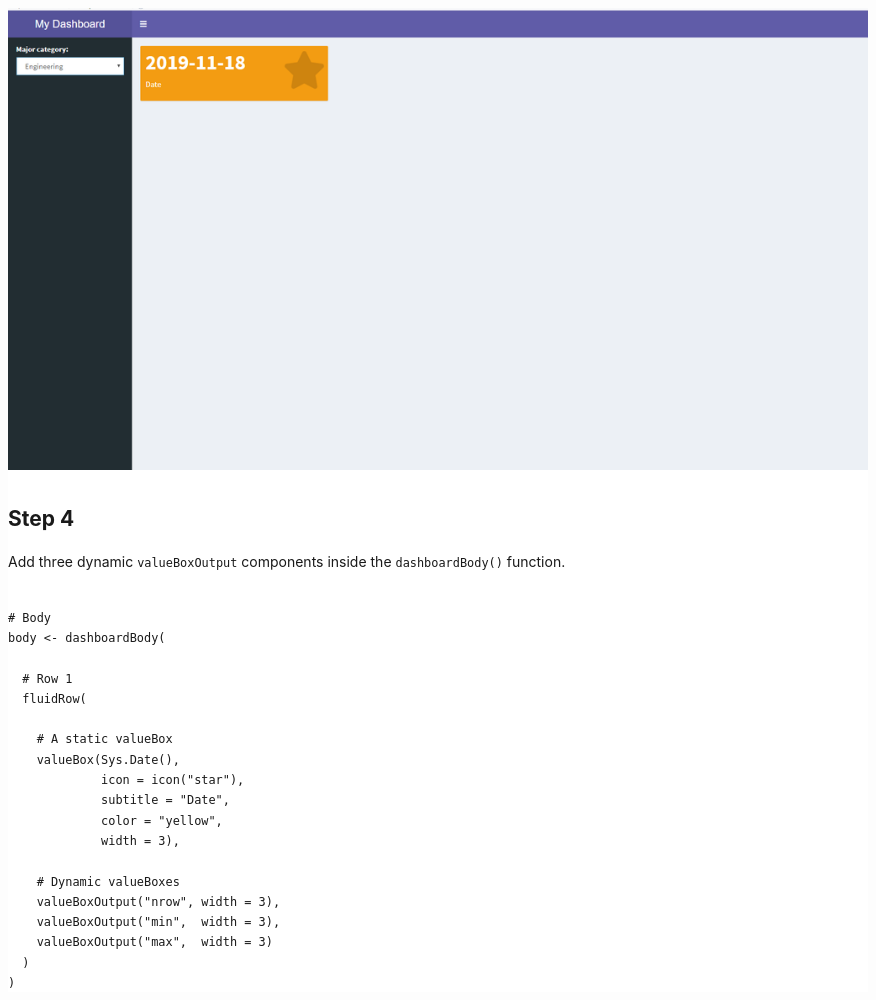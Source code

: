 ![Step 3: Dashboard](https://github.com/fieevrasi/r-ladies-shiny/blob/master/pictures/step3_dashboard.PNG)

## Step 4

Add three dynamic `valueBoxOutput` components inside the `dashboardBody()` function.

```{r, eval=FALSE}

# Body
body <- dashboardBody(
  
  # Row 1
  fluidRow(
    
    # A static valueBox
    valueBox(Sys.Date(), 
             icon = icon("star"), 
             subtitle = "Date", 
             color = "yellow",
             width = 3),
    
    # Dynamic valueBoxes
    valueBoxOutput("nrow", width = 3),
    valueBoxOutput("min",  width = 3),
    valueBoxOutput("max",  width = 3)
  )
)

```
